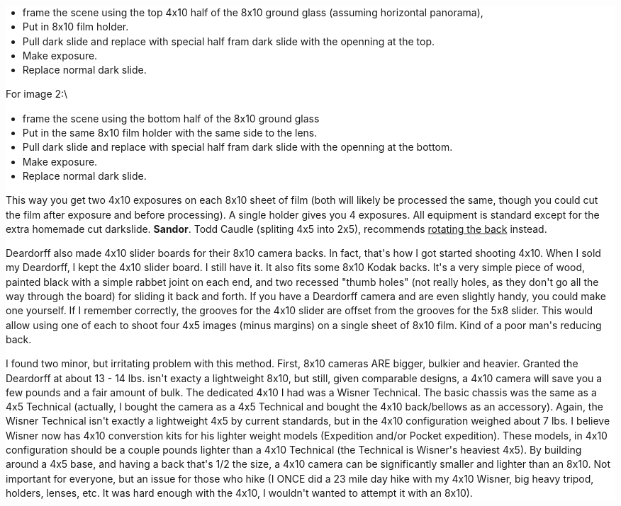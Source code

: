 -   frame the scene using the top 4x10 half of the 8x10 ground glass
    (assuming horizontal panorama),
-   Put in 8x10 film holder.
-   Pull dark slide and replace with special half fram dark slide with
    the openning at the top.
-   Make exposure.
-   Replace normal dark slide.

For image 2:\

-   frame the scene using the bottom half of the 8x10 ground glass
-   Put in the same 8x10 film holder with the same side to the lens.
-   Pull dark slide and replace with special half fram dark slide with
    the openning at the bottom.
-   Make exposure.
-   Replace normal dark slide.

This way you get two 4x10 exposures on each 8x10 sheet of film (both
will likely be processed the same, though you could cut the film after
exposure and before processing). A single holder gives you 4 exposures.
All equipment is standard except for the extra homemade cut darkslide.
**Sandor**. Todd Caudle (spliting 4x5 into 2x5), recommends [rotating
the back](http://www.photo.net/bboard/q-and-a-fetch-msg?msg_id=003xgh)
instead.

Deardorff also made 4x10 slider boards for their 8x10 camera backs. In
fact, that's how I got started shooting 4x10. When I sold my Deardorff,
I kept the 4x10 slider board. I still have it. It also fits some 8x10
Kodak backs. It's a very simple piece of wood, painted black with a
simple rabbet joint on each end, and two recessed "thumb holes" (not
really holes, as they don't go all the way through the board) for
sliding it back and forth. If you have a Deardorff camera and are even
slightly handy, you could make one yourself. If I remember correctly,
the grooves for the 4x10 slider are offset from the grooves for the 5x8
slider. This would allow using one of each to shoot four 4x5 images
(minus margins) on a single sheet of 8x10 film. Kind of a poor man's
reducing back.

I found two minor, but irritating problem with this method. First, 8x10
cameras ARE bigger, bulkier and heavier. Granted the Deardorff at about
13 - 14 lbs. isn't exacty a lightweight 8x10, but still, given
comparable designs, a 4x10 camera will save you a few pounds and a fair
amount of bulk. The dedicated 4x10 I had was a Wisner Technical. The
basic chassis was the same as a 4x5 Technical (actually, I bought the
camera as a 4x5 Technical and bought the 4x10 back/bellows as an
accessory). Again, the Wisner Technical isn't exactly a lightweight 4x5
by current standards, but in the 4x10 configuration weighed about 7 lbs.
I believe Wisner now has 4x10 converstion kits for his lighter weight
models (Expedition and/or Pocket expedition). These models, in 4x10
configuration should be a couple pounds lighter than a 4x10 Technical
(the Technical is Wisner's heaviest 4x5). By building around a 4x5 base,
and having a back that's 1/2 the size, a 4x10 camera can be
significantly smaller and lighter than an 8x10. Not important for
everyone, but an issue for those who hike (I ONCE did a 23 mile day hike
with my 4x10 Wisner, big heavy tripod, holders, lenses, etc. It was hard
enough with the 4x10, I wouldn't wanted to attempt it with an 8x10).
